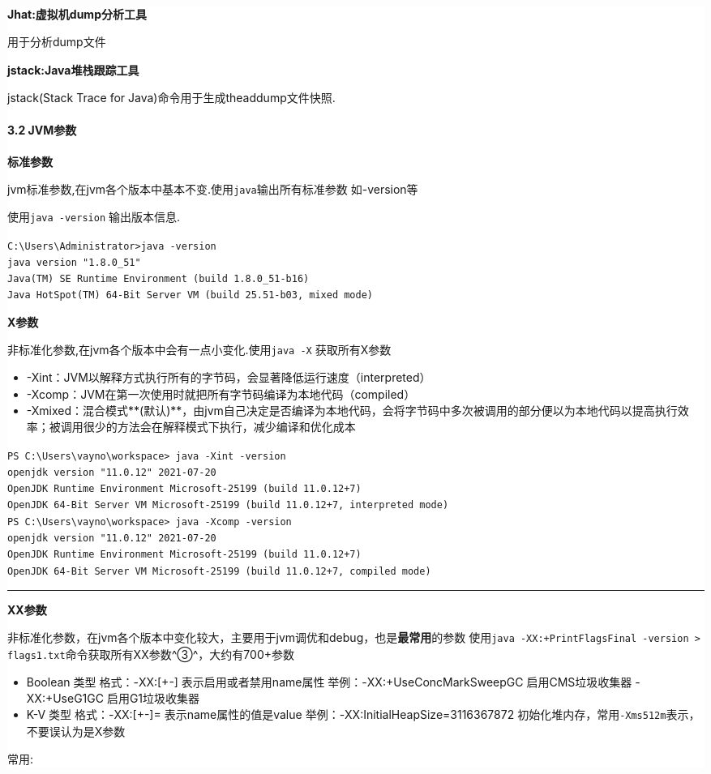 **Jhat:虚拟机dump分析工具**

用于分析dump文件

**jstack:Java堆栈跟踪工具**

jstack(Stack Trace for Java)命令用于生成theaddump文件快照.

#### 3.2 JVM参数

**标准参数**

jvm标准参数,在jvm各个版本中基本不变.使用`java`输出所有标准参数 如-version等

使用`java -version` 输出版本信息.

```
C:\Users\Administrator>java -version
java version "1.8.0_51"
Java(TM) SE Runtime Environment (build 1.8.0_51-b16)
Java HotSpot(TM) 64-Bit Server VM (build 25.51-b03, mixed mode)
```

**X参数**

非标准化参数,在jvm各个版本中会有一点小变化.使用`java -X` 获取所有X参数

-  -Xint：JVM以解释方式执行所有的字节码，会显著降低运行速度（interpreted） 
-  -Xcomp：JVM在第一次使用时就把所有字节码编译为本地代码（compiled） 
-  -Xmixed：混合模式**(默认)**，由jvm自己决定是否编译为本地代码，会将字节码中多次被调用的部分便以为本地代码以提高执行效率；被调用很少的方法会在解释模式下执行，减少编译和优化成本 

```
PS C:\Users\vayno\workspace> java -Xint -version
openjdk version "11.0.12" 2021-07-20
OpenJDK Runtime Environment Microsoft-25199 (build 11.0.12+7)
OpenJDK 64-Bit Server VM Microsoft-25199 (build 11.0.12+7, interpreted mode)
PS C:\Users\vayno\workspace> java -Xcomp -version
openjdk version "11.0.12" 2021-07-20
OpenJDK Runtime Environment Microsoft-25199 (build 11.0.12+7)
OpenJDK 64-Bit Server VM Microsoft-25199 (build 11.0.12+7, compiled mode)
```

****

**XX参数**

 非标准化参数，在jvm各个版本中变化较大，主要用于jvm调优和debug，也是**最常用**的参数
  使用`java -XX:+PrintFlagsFinal -version > flags1.txt`命令获取所有XX参数^③^，大约有700+参数

-  Boolean 类型
  格式：-XX:[+-]  表示启用或者禁用name属性
  举例：-XX:+UseConcMarkSweepGC  启用CMS垃圾收集器
  -XX:+UseG1GC	 启用G1垃圾收集器 
-  K-V 类型
  格式：-XX:[+-]=   表示name属性的值是value
  举例：-XX:InitialHeapSize=3116367872   初始化堆内存，常用`-Xms512m`表示，不要误认为是X参数  

常用:
